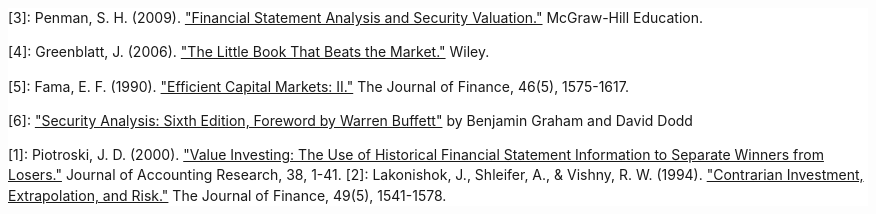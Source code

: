 [3]: Penman, S. H. (2009). ["Financial Statement Analysis and Security Valuation."](https://www.mheducation.com/highered/product/financial-statement-analysis-security-valuation-penman/M9780078025310.html) McGraw-Hill Education.

[4]: Greenblatt, J. (2006). ["The Little Book That Beats the Market."](https://www.wiley.com/en-us/The+Little+Book+That+Beats+the+Market-p-9780470893661) Wiley.

[5]: Fama, E. F. (1990). ["Efficient Capital Markets: II."](https://onlinelibrary.wiley.com/doi/full/10.1111/j.1540-6261.1991.tb04636.x) The Journal of Finance, 46(5), 1575-1617.

[6]: ["Security Analysis: Sixth Edition, Foreword by Warren Buffett"](https://www.amazon.com/Security-Analysis-Foreword-Buffett-Editions/dp/0071592539) by Benjamin Graham and David Dodd

[1]: Piotroski, J. D. (2000). ["Value Investing: The Use of Historical Financial Statement Information to Separate Winners from Losers."](https://www.ivey.uwo.ca/media/3775523/value_investing_the_use_of_historical_financial_statement_information.pdf) Journal of Accounting Research, 38, 1-41.
[2]: Lakonishok, J., Shleifer, A., & Vishny, R. W. (1994). ["Contrarian Investment, Extrapolation, and Risk."](https://onlinelibrary.wiley.com/doi/full/10.1111/j.1540-6261.1994.tb04772.x) The Journal of Finance, 49(5), 1541-1578.